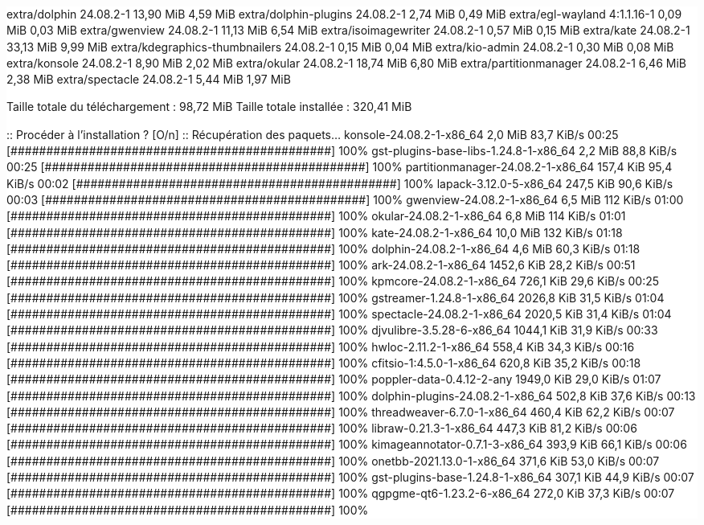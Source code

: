 extra/dolphin                   24.08.2-1              13,90 MiB                  4,59 MiB
extra/dolphin-plugins           24.08.2-1               2,74 MiB                  0,49 MiB
extra/egl-wayland               4:1.1.16-1              0,09 MiB                  0,03 MiB
extra/gwenview                  24.08.2-1              11,13 MiB                  6,54 MiB
extra/isoimagewriter            24.08.2-1               0,57 MiB                  0,15 MiB
extra/kate                      24.08.2-1              33,13 MiB                  9,99 MiB
extra/kdegraphics-thumbnailers  24.08.2-1               0,15 MiB                  0,04 MiB
extra/kio-admin                 24.08.2-1               0,30 MiB                  0,08 MiB
extra/konsole                   24.08.2-1               8,90 MiB                  2,02 MiB
extra/okular                    24.08.2-1              18,74 MiB                  6,80 MiB
extra/partitionmanager          24.08.2-1               6,46 MiB                  2,38 MiB
extra/spectacle                 24.08.2-1               5,44 MiB                  1,97 MiB

Taille totale du téléchargement :   98,72 MiB
Taille totale installée :          320,41 MiB

:: Procéder à l’installation ? [O/n] 
:: Récupération des paquets…
 konsole-24.08.2-1-x86_64                             2,0 MiB  83,7 KiB/s 00:25 [#############################################] 100%
 gst-plugins-base-libs-1.24.8-1-x86_64                2,2 MiB  88,8 KiB/s 00:25 [#############################################] 100%
 partitionmanager-24.08.2-1-x86_64                  157,4 KiB  95,4 KiB/s 00:02 [#############################################] 100%
 lapack-3.12.0-5-x86_64                             247,5 KiB  90,6 KiB/s 00:03 [#############################################] 100%
 gwenview-24.08.2-1-x86_64                            6,5 MiB   112 KiB/s 01:00 [#############################################] 100%
 okular-24.08.2-1-x86_64                              6,8 MiB   114 KiB/s 01:01 [#############################################] 100%
 kate-24.08.2-1-x86_64                               10,0 MiB   132 KiB/s 01:18 [#############################################] 100%
 dolphin-24.08.2-1-x86_64                             4,6 MiB  60,3 KiB/s 01:18 [#############################################] 100%
 ark-24.08.2-1-x86_64                              1452,6 KiB  28,2 KiB/s 00:51 [#############################################] 100%
 kpmcore-24.08.2-1-x86_64                           726,1 KiB  29,6 KiB/s 00:25 [#############################################] 100%
 gstreamer-1.24.8-1-x86_64                         2026,8 KiB  31,5 KiB/s 01:04 [#############################################] 100%
 spectacle-24.08.2-1-x86_64                        2020,5 KiB  31,4 KiB/s 01:04 [#############################################] 100%
 djvulibre-3.5.28-6-x86_64                         1044,1 KiB  31,9 KiB/s 00:33 [#############################################] 100%
 hwloc-2.11.2-1-x86_64                              558,4 KiB  34,3 KiB/s 00:16 [#############################################] 100%
 cfitsio-1:4.5.0-1-x86_64                           620,8 KiB  35,2 KiB/s 00:18 [#############################################] 100%
 poppler-data-0.4.12-2-any                         1949,0 KiB  29,0 KiB/s 01:07 [#############################################] 100%
 dolphin-plugins-24.08.2-1-x86_64                   502,8 KiB  37,6 KiB/s 00:13 [#############################################] 100%
 threadweaver-6.7.0-1-x86_64                        460,4 KiB  62,2 KiB/s 00:07 [#############################################] 100%
 libraw-0.21.3-1-x86_64                             447,3 KiB  81,2 KiB/s 00:06 [#############################################] 100%
 kimageannotator-0.7.1-3-x86_64                     393,9 KiB  66,1 KiB/s 00:06 [#############################################] 100%
 onetbb-2021.13.0-1-x86_64                          371,6 KiB  53,0 KiB/s 00:07 [#############################################] 100%
 gst-plugins-base-1.24.8-1-x86_64                   307,1 KiB  44,9 KiB/s 00:07 [#############################################] 100%
 qgpgme-qt6-1.23.2-6-x86_64                         272,0 KiB  37,3 KiB/s 00:07 [#############################################] 100%